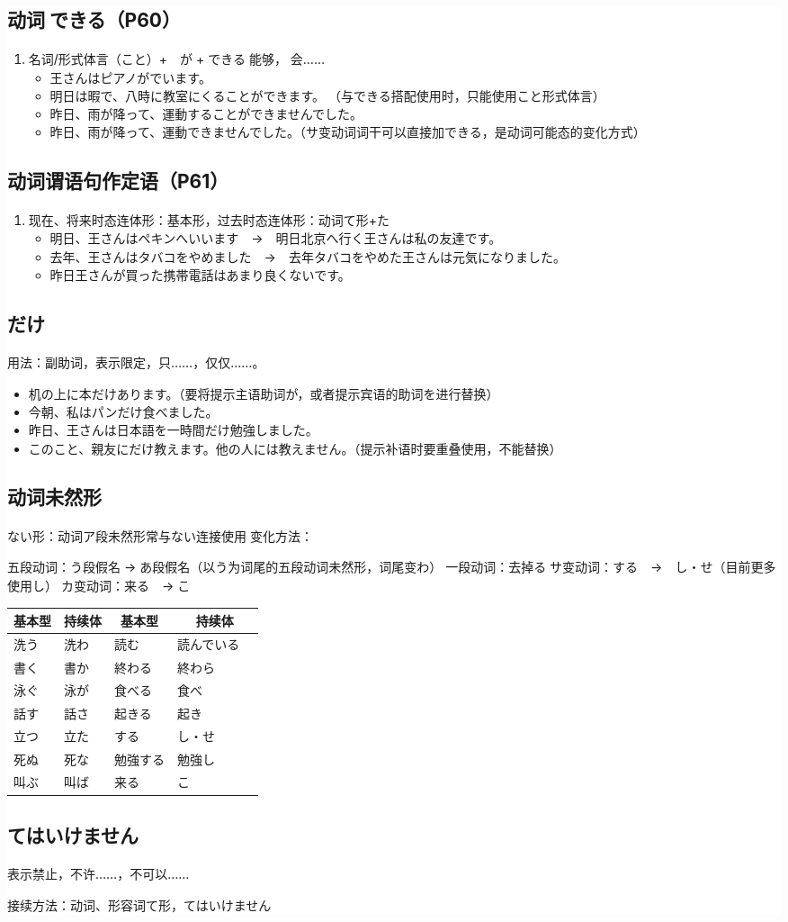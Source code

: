 ## 动词 できる（P60）
1. 名词/形式体言（こと）+　が + できる 能够， 会……
    - 王さんはピアノがでいます。
    - 明日は暇で、八時に教室にくることができます。 （与できる搭配使用时，只能使用こと形式体言）
    - 昨日、雨が降って、運動することができませんでした。
    - 昨日、雨が降って、運動できませんでした。（サ变动词词干可以直接加できる，是动词可能态的变化方式）

## 动词谓语句作定语（P61）
1. 现在、将来时态连体形：基本形，过去时态连体形：动词て形+た
    - 明日、王さんはペキンへいいます　→　明日北京へ行く王さんは私の友達です。
    - 去年、王さんはタバコをやめました　→　去年タバコをやめた王さんは元気になりました。
    - 昨日王さんが買った携帯電話はあまり良くないです。

## だけ
用法：副助词，表示限定，只……，仅仅……。
- 机の上に本だけあります。（要将提示主语助词が，或者提示宾语的助词を进行替换）
- 今朝、私はパンだけ食べました。
- 昨日、王さんは日本語を一時間だけ勉強しました。
- このこと、親友にだけ教えます。他の人には教えません。（提示补语时要重叠使用，不能替换）

## 动词未然形
ない形：动词ア段未然形常与ない连接使用
变化方法：

五段动词：う段假名 → あ段假名（以う为词尾的五段动词未然形，词尾变わ）
一段动词：去掉る
サ变动词：する　→　し・せ（目前更多使用し）
カ变动词：来る　→ こ

| 基本型 | 持续体 | 基本型 | 持续体 |
|--------|--------|--------|--------|
| 洗う   |    洗わ    |     読む   |   読んでいる　     |
| 書く       |   書か     |   終わる     |   終わら     |
| 泳ぐ       |   泳が     |   食べる    |   食べ     |
| 話す       |   話さ     |   起きる   |    起き    |
| 立つ       |   立た     |   する     |    し・せ    |
| 死ぬ       |   死な     |   勉強する  |  勉強し      |
| 叫ぶ       |   叫ば     |   来る     |  こ     |

## てはいけません
表示禁止，不许……，不可以……

接续方法：动词、形容词て形，てはいけません
